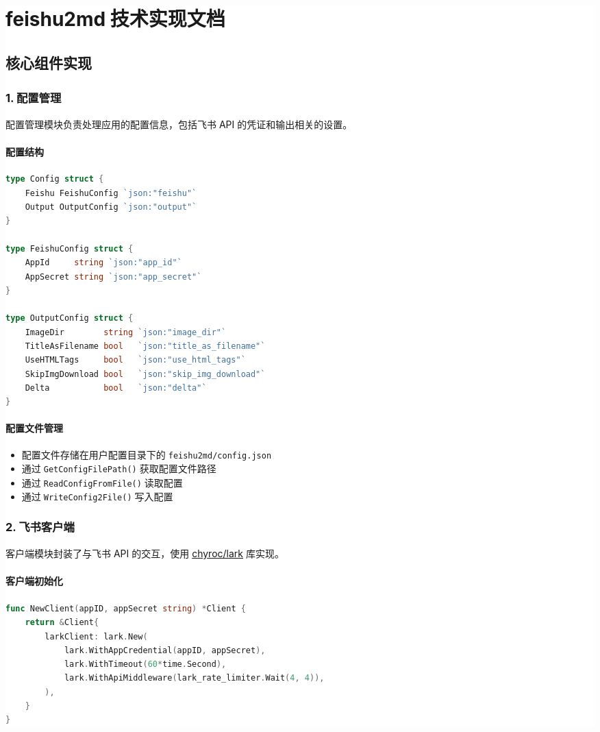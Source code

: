 # feishu2md 技术实现文档

## 核心组件实现

### 1. 配置管理

配置管理模块负责处理应用的配置信息，包括飞书 API 的凭证和输出相关的设置。

#### 配置结构

```go
type Config struct {
    Feishu FeishuConfig `json:"feishu"`
    Output OutputConfig `json:"output"`
}

type FeishuConfig struct {
    AppId     string `json:"app_id"`
    AppSecret string `json:"app_secret"`
}

type OutputConfig struct {
    ImageDir        string `json:"image_dir"`
    TitleAsFilename bool   `json:"title_as_filename"`
    UseHTMLTags     bool   `json:"use_html_tags"`
    SkipImgDownload bool   `json:"skip_img_download"`
	Delta           bool   `json:"delta"`
}
```

#### 配置文件管理

- 配置文件存储在用户配置目录下的 `feishu2md/config.json`
- 通过 `GetConfigFilePath()` 获取配置文件路径
- 通过 `ReadConfigFromFile()` 读取配置
- 通过 `WriteConfig2File()` 写入配置

### 2. 飞书客户端

客户端模块封装了与飞书 API 的交互，使用 [chyroc/lark](https://github.com/chyroc/lark) 库实现。

#### 客户端初始化

```go
func NewClient(appID, appSecret string) *Client {
    return &Client{
        larkClient: lark.New(
            lark.WithAppCredential(appID, appSecret),
            lark.WithTimeout(60*time.Second),
            lark.WithApiMiddleware(lark_rate_limiter.Wait(4, 4)),
        ),
    }
}
```
